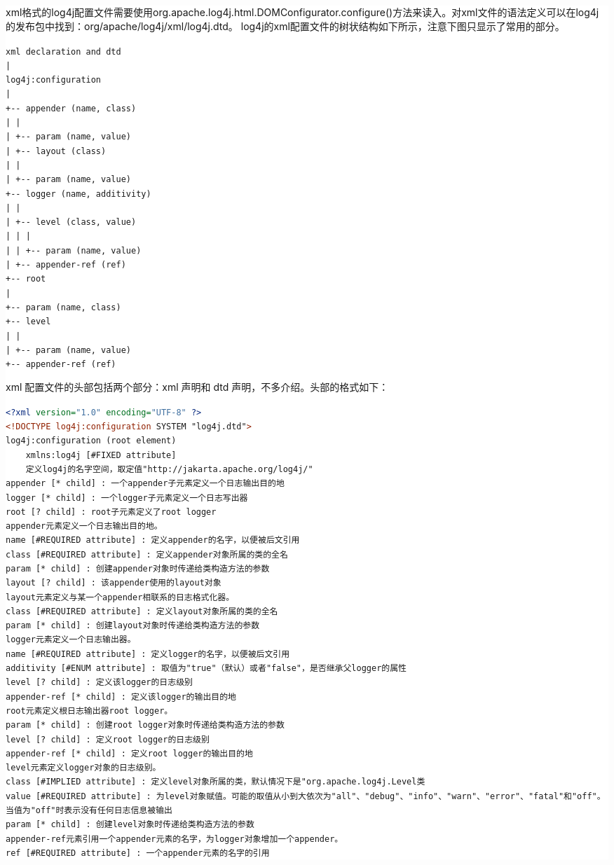 xml格式的log4j配置文件需要使用org.apache.log4j.html.DOMConfigurator.configure()方法来读入。对xml文件的语法定义可以在log4j的发布包中找到：org/apache/log4j/xml/log4j.dtd。
log4j的xml配置文件的树状结构如下所示，注意下图只显示了常用的部分。

```text
xml declaration and dtd
|
log4j:configuration
|
+-- appender (name, class)
| |
| +-- param (name, value)
| +-- layout (class)
| |
| +-- param (name, value)
+-- logger (name, additivity)
| |
| +-- level (class, value)
| | |
| | +-- param (name, value)
| +-- appender-ref (ref)
+-- root
|
+-- param (name, class)
+-- level
| |
| +-- param (name, value)
+-- appender-ref (ref)
```

xml 配置文件的头部包括两个部分：xml 声明和 dtd 声明，不多介绍。头部的格式如下：

```xml
<?xml version="1.0" encoding="UTF-8" ?>
<!DOCTYPE log4j:configuration SYSTEM "log4j.dtd">
log4j:configuration (root element)
	xmlns:log4j [#FIXED attribute]
	定义log4j的名字空间，取定值"http://jakarta.apache.org/log4j/"
appender [* child] : 一个appender子元素定义一个日志输出目的地
logger [* child] : 一个logger子元素定义一个日志写出器
root [? child] : root子元素定义了root logger
appender元素定义一个日志输出目的地。
name [#REQUIRED attribute] : 定义appender的名字，以便被后文引用
class [#REQUIRED attribute] : 定义appender对象所属的类的全名
param [* child] : 创建appender对象时传递给类构造方法的参数
layout [? child] : 该appender使用的layout对象
layout元素定义与某一个appender相联系的日志格式化器。
class [#REQUIRED attribute] : 定义layout对象所属的类的全名
param [* child] : 创建layout对象时传递给类构造方法的参数
logger元素定义一个日志输出器。
name [#REQUIRED attribute] : 定义logger的名字，以便被后文引用
additivity [#ENUM attribute] : 取值为"true"（默认）或者"false"，是否继承父logger的属性
level [? child] : 定义该logger的日志级别
appender-ref [* child] : 定义该logger的输出目的地
root元素定义根日志输出器root logger。
param [* child] : 创建root logger对象时传递给类构造方法的参数
level [? child] : 定义root logger的日志级别
appender-ref [* child] : 定义root logger的输出目的地
level元素定义logger对象的日志级别。
class [#IMPLIED attribute] : 定义level对象所属的类，默认情况下是"org.apache.log4j.Level类
value [#REQUIRED attribute] : 为level对象赋值。可能的取值从小到大依次为"all"、"debug"、"info"、"warn"、"error"、"fatal"和"off"。当值为"off"时表示没有任何日志信息被输出
param [* child] : 创建level对象时传递给类构造方法的参数
appender-ref元素引用一个appender元素的名字，为logger对象增加一个appender。
ref [#REQUIRED attribute] : 一个appender元素的名字的引用
```